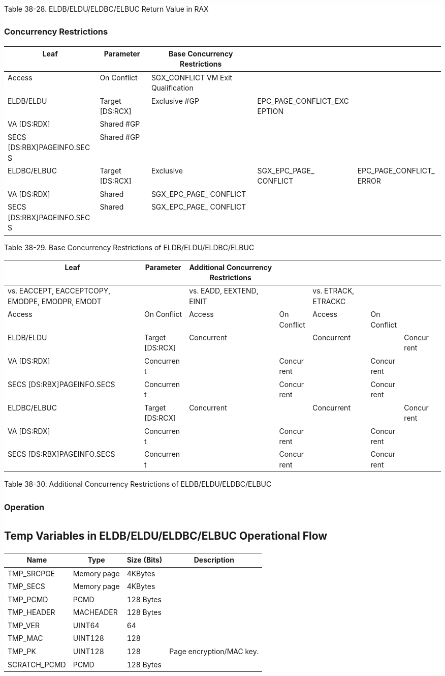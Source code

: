 Table 38-28. ELDB/ELDU/ELDBC/ELBUC Return Value in RAX

### Concurrency Restrictions

| Leaf                       | Parameter       | Base Concurrency Restrictions      |                             |                         |
| -------------------------- | --------------- | ---------------------------------- | --------------------------- | ----------------------- |
| Access                     | On Conflict     | SGX_CONFLICT VM Exit Qualification |
| ELDB/ELDU                  | Target [DS:RCX] | Exclusive \#​​​​GP                 | EPC_PAGE_CONFLICT_EXCEPTION |
| VA [DS:RDX]                | Shared \#​​​​GP |                                    |
| SECS [DS:RBX]PAGEINFO.SECS | Shared \#​​​​GP |                                    |
| ELDBC/ELBUC                | Target [DS:RCX] | Exclusive                          | SGX_EPC_PAGE\_ CONFLICT     | EPC_PAGE_CONFLICT_ERROR |
| VA [DS:RDX]                | Shared          | SGX_EPC_PAGE\_ CONFLICT            |                             |
| SECS [DS:RBX]PAGEINFO.SECS | Shared          | SGX_EPC_PAGE\_ CONFLICT            |                             |

Table 38-29. Base Concurrency Restrictions of ELDB/ELDU/ELDBC/ELBUC

| Leaf                                            | Parameter       | Additional Concurrency Restrictions |             |                     |             |            |     |
| ----------------------------------------------- | --------------- | ----------------------------------- | ----------- | ------------------- | ----------- | ---------- | --- |
| vs. EACCEPT, EACCEPTCOPY, EMODPE, EMODPR, EMODT |                 | vs. EADD, EEXTEND, EINIT            |             | vs. ETRACK, ETRACKC |             |
| Access                                          | On Conflict     | Access                              | On Conflict | Access              | On Conflict |
| ELDB/ELDU                                       | Target [DS:RCX] | Concurrent                          |             | Concurrent          |             | Concurrent |     |
| VA [DS:RDX]                                     | Concurrent      |                                     | Concurrent  |                     | Concurrent  |            |
| SECS [DS:RBX]PAGEINFO.SECS                      | Concurrent      |                                     | Concurrent  |                     | Concurrent  |            |
| ELDBC/ELBUC                                     | Target [DS:RCX] | Concurrent                          |             | Concurrent          |             | Concurrent |     |
| VA [DS:RDX]                                     | Concurrent      |                                     | Concurrent  |                     | Concurrent  |            |
| SECS [DS:RBX]PAGEINFO.SECS                      | Concurrent      |                                     | Concurrent  |                     | Concurrent  |            |

Table 38-30. Additional Concurrency Restrictions of ELDB/ELDU/ELDBC/ELBUC

### Operation

## Temp Variables in ELDB/ELDU/ELDBC/ELBUC Operational Flow

| Name         | Type        | Size (Bits) | Description              |
| ------------ | ----------- | ----------- | ------------------------ |
| TMP_SRCPGE   | Memory page | 4KBytes     |                          |
| TMP_SECS     | Memory page | 4KBytes     |                          |
| TMP_PCMD     | PCMD        | 128 Bytes   |                          |
| TMP_HEADER   | MACHEADER   | 128 Bytes   |                          |
| TMP_VER      | UINT64      | 64          |                          |
| TMP_MAC      | UINT128     | 128         |                          |
| TMP_PK       | UINT128     | 128         | Page encryption/MAC key. |
| SCRATCH_PCMD | PCMD        | 128 Bytes   |                          |
